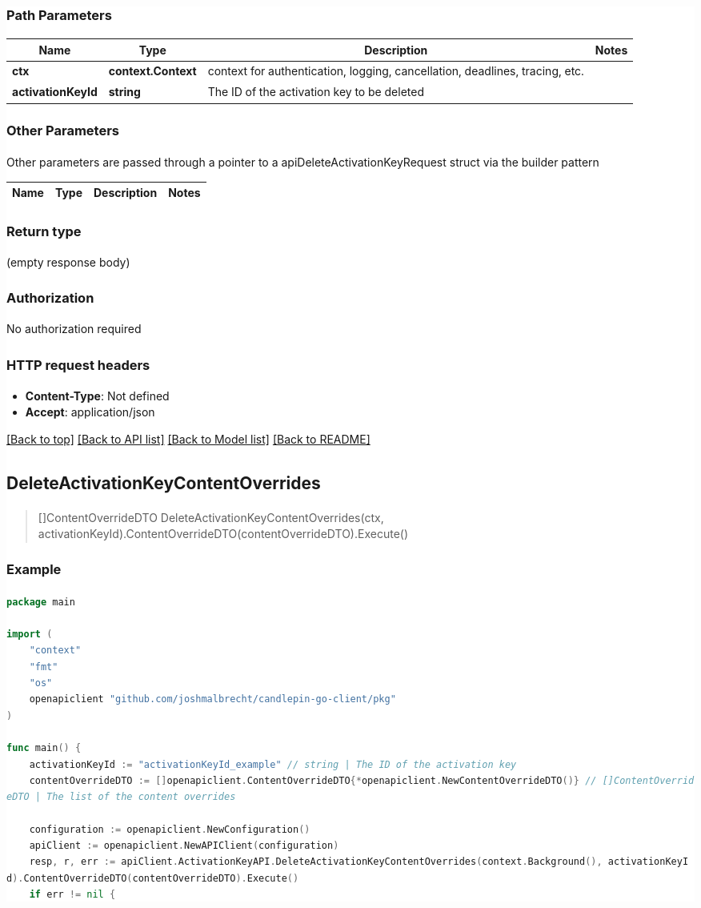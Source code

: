 ### Path Parameters


Name | Type | Description  | Notes
------------- | ------------- | ------------- | -------------
**ctx** | **context.Context** | context for authentication, logging, cancellation, deadlines, tracing, etc.
**activationKeyId** | **string** | The ID of the activation key to be deleted | 

### Other Parameters

Other parameters are passed through a pointer to a apiDeleteActivationKeyRequest struct via the builder pattern


Name | Type | Description  | Notes
------------- | ------------- | ------------- | -------------


### Return type

 (empty response body)

### Authorization

No authorization required

### HTTP request headers

- **Content-Type**: Not defined
- **Accept**: application/json

[[Back to top]](#) [[Back to API list]](../README.md#documentation-for-api-endpoints)
[[Back to Model list]](../README.md#documentation-for-models)
[[Back to README]](../README.md)


## DeleteActivationKeyContentOverrides

> []ContentOverrideDTO DeleteActivationKeyContentOverrides(ctx, activationKeyId).ContentOverrideDTO(contentOverrideDTO).Execute()





### Example

```go
package main

import (
	"context"
	"fmt"
	"os"
	openapiclient "github.com/joshmalbrecht/candlepin-go-client/pkg"
)

func main() {
	activationKeyId := "activationKeyId_example" // string | The ID of the activation key
	contentOverrideDTO := []openapiclient.ContentOverrideDTO{*openapiclient.NewContentOverrideDTO()} // []ContentOverrideDTO | The list of the content overrides

	configuration := openapiclient.NewConfiguration()
	apiClient := openapiclient.NewAPIClient(configuration)
	resp, r, err := apiClient.ActivationKeyAPI.DeleteActivationKeyContentOverrides(context.Background(), activationKeyId).ContentOverrideDTO(contentOverrideDTO).Execute()
	if err != nil {
```
